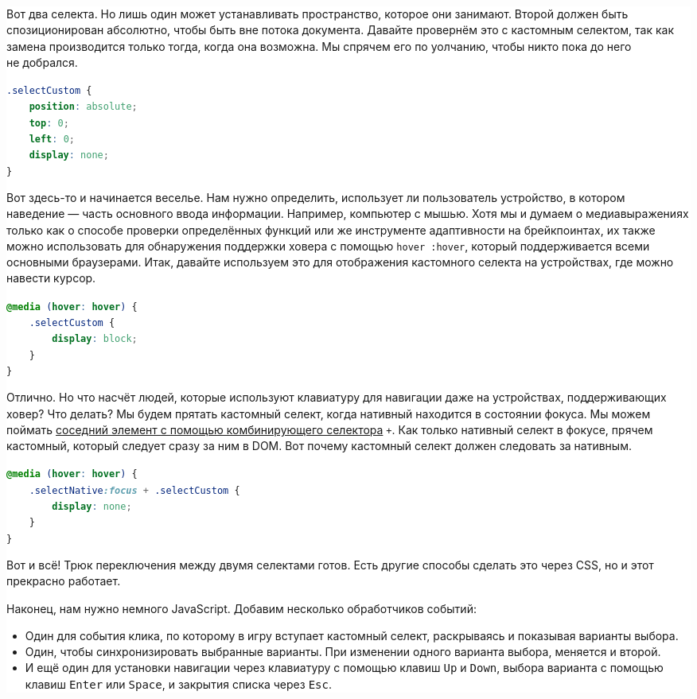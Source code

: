 Вот два селекта. Но лишь один может устанавливать пространство, которое они занимают. Второй должен быть спозиционирован абсолютно, чтобы быть вне потока документа. Давайте провернём это с кастомным селектом, так как замена производится только тогда, когда она возможна. Мы спрячем его по уолчанию, чтобы никто пока до него не добрался.

```css
.selectCustom {
    position: absolute;
    top: 0;
    left: 0;
    display: none;
}
```

Вот здесь-то и начинается веселье. Нам нужно определить, использует ли пользователь устройство, в котором наведение — часть основного ввода информации. Например, компьютер с мышью. Хотя мы и думаем о медиавыражениях только как о способе проверки определённых функций или же инструменте адаптивности на брейкпоинтах, их также можно использовать для обнаружения поддержки ховера с помощью `hover :hover`, который поддерживается всеми основными браузерами. Итак, давайте используем это для отображения кастомного селекта на устройствах, где можно навести курсор.

```css
@media (hover: hover) {
    .selectCustom {
        display: block;
    }
}
```

Отлично. Но что насчёт людей, которые используют клавиатуру для навигации даже на устройствах, поддерживающих ховер? Что делать? Мы будем прятать кастомный селект, когда нативный находится в состоянии фокуса. Мы можем поймать [соседний элемент с помощью комбинирующего селектора](https://developer.mozilla.org/en-US/docs/Web/CSS/Adjacent_sibling_combinator) `+`. Как только нативный селект в фокусе, прячем кастомный, который следует сразу за ним в DOM. Вот почему кастомный селект должен следовать за нативным.

```css
@media (hover: hover) {
    .selectNative:focus + .selectCustom {
        display: none;
    }
}
```

Вот и всё! Трюк переключения между двумя селектами готов. Есть другие способы сделать это через CSS, но и этот прекрасно работает.

Наконец, нам нужно немного JavaScript. Добавим несколько обработчиков событий:

- Один для события клика, по которому в игру вступает кастомный селект, раскрываясь и показывая варианты выбора.
- Один, чтобы синхронизировать выбранные варианты. При изменении одного варианта выбора, меняется и второй.
- И ещё один для установки навигации через клавиатуру с помощью клавиш <kbd>Up</kbd> и <kbd>Down</kbd>, выбора варианта с помощью клавиш <kbd>Enter</kbd> или <kbd>Space</kbd>, и закрытия списка через <kbd>Esc</kbd>.
